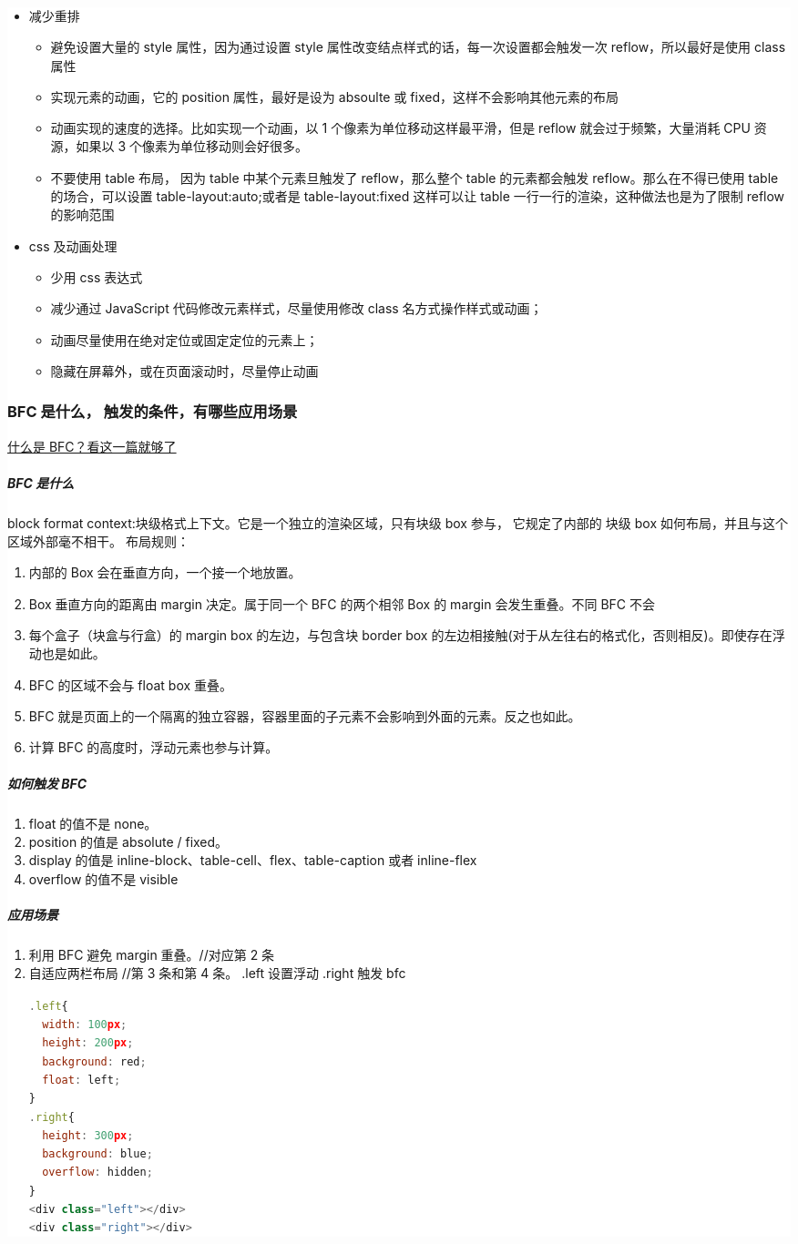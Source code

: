 * 减少重排

  - 避免设置大量的 style 属性，因为通过设置 style 属性改变结点样式的话，每一次设置都会触发一次 reflow，所以最好是使用 class 属性

  - 实现元素的动画，它的 position 属性，最好是设为 absoulte 或 fixed，这样不会影响其他元素的布局

  - 动画实现的速度的选择。比如实现一个动画，以 1 个像素为单位移动这样最平滑，但是 reflow 就会过于频繁，大量消耗 CPU 资源，如果以 3 个像素为单位移动则会好很多。
  - 不要使用 table 布局，
    因为 table 中某个元素旦触发了 reflow，那么整个 table 的元素都会触发 reflow。那么在不得已使用 table 的场合，可以设置 table-layout:auto;或者是 table-layout:fixed 这样可以让 table 一行一行的渲染，这种做法也是为了限制 reflow 的影响范围

- css 及动画处理

  - 少用 css 表达式

  - 减少通过 JavaScript 代码修改元素样式，尽量使用修改 class 名方式操作样式或动画；

  - 动画尽量使用在绝对定位或固定定位的元素上；

  - 隐藏在屏幕外，或在页面滚动时，尽量停止动画

### BFC 是什么， 触发的条件，有哪些应用场景

[什么是 BFC？看这一篇就够了](https://blog.csdn.net/sinat_36422236/article/details/88763187)

##### BFC 是什么

block format context:块级格式上下文。它是一个独立的渲染区域，只有块级 box 参与， 它规定了内部的 块级 box 如何布局，并且与这个区域外部毫不相干。
布局规则：

1. 内部的 Box 会在垂直方向，一个接一个地放置。

2. Box 垂直方向的距离由 margin 决定。属于同一个 BFC 的两个相邻 Box 的 margin 会发生重叠。不同 BFC 不会

3. 每个盒子（块盒与行盒）的 margin box 的左边，与包含块 border box 的左边相接触(对于从左往右的格式化，否则相反)。即使存在浮动也是如此。

4. BFC 的区域不会与 float box 重叠。

5. BFC 就是页面上的一个隔离的独立容器，容器里面的子元素不会影响到外面的元素。反之也如此。

6. 计算 BFC 的高度时，浮动元素也参与计算。

##### 如何触发 BFC

1. float 的值不是 none。
2. position 的值是 absolute / fixed。
3. display 的值是 inline-block、table-cell、flex、table-caption 或者 inline-flex
4. overflow 的值不是 visible

##### 应用场景

1. 利用 BFC 避免 margin 重叠。//对应第 2 条
2. 自适应两栏布局 //第 3 条和第 4 条。
   .left 设置浮动
   .right 触发 bfc
   ```js
   .left{
     width: 100px;
     height: 200px;
     background: red;
     float: left;
   }
   .right{
     height: 300px;
     background: blue;
     overflow: hidden;
   }
   <div class="left"></div>
   <div class="right"></div>
   ```
